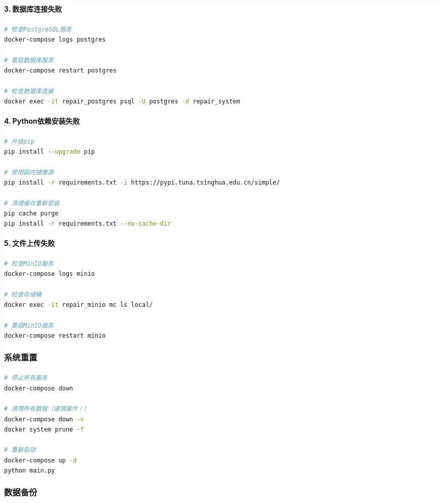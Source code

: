 #### 3. 数据库连接失败
```bash
# 检查PostgreSQL服务
docker-compose logs postgres

# 重启数据库服务
docker-compose restart postgres

# 检查数据库连接
docker exec -it repair_postgres psql -U postgres -d repair_system
```

#### 4. Python依赖安装失败
```bash
# 升级pip
pip install --upgrade pip

# 使用国内镜像源
pip install -r requirements.txt -i https://pypi.tuna.tsinghua.edu.cn/simple/

# 清理缓存重新安装
pip cache purge
pip install -r requirements.txt --no-cache-dir
```

#### 5. 文件上传失败
```bash
# 检查MinIO服务
docker-compose logs minio

# 检查存储桶
docker exec -it repair_minio mc ls local/

# 重启MinIO服务
docker-compose restart minio
```

### 系统重置

```bash
# 停止所有服务
docker-compose down

# 清理所有数据（谨慎操作！）
docker-compose down -v
docker system prune -f

# 重新启动
docker-compose up -d
python main.py
```

### 数据备份
